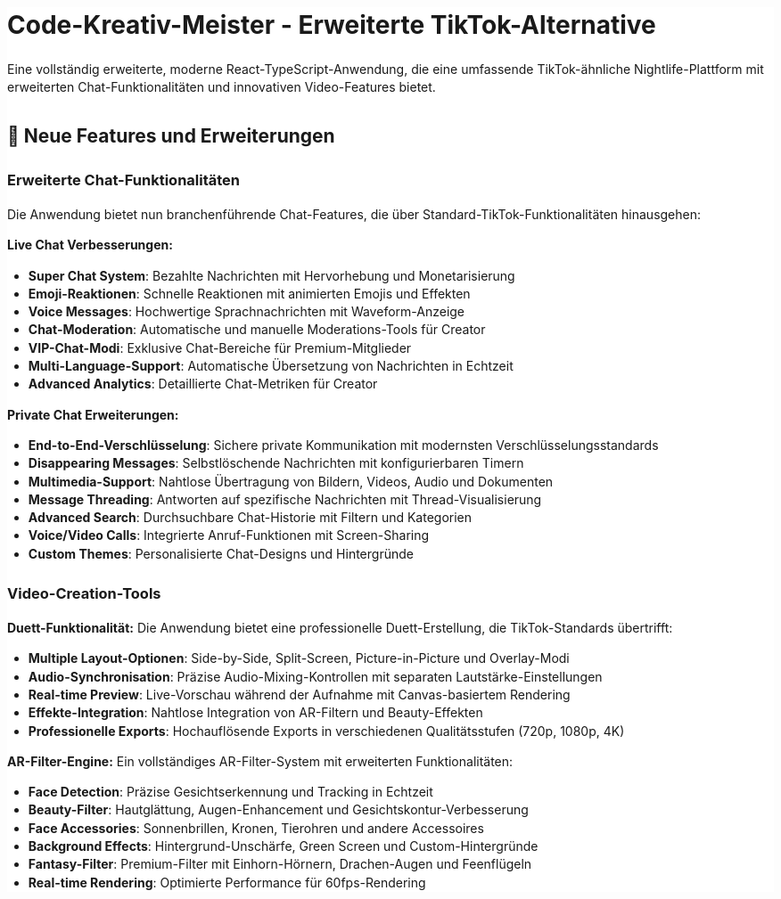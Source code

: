 # Code-Kreativ-Meister - Erweiterte TikTok-Alternative

Eine vollständig erweiterte, moderne React-TypeScript-Anwendung, die eine umfassende TikTok-ähnliche Nightlife-Plattform mit erweiterten Chat-Funktionalitäten und innovativen Video-Features bietet.

## 🚀 Neue Features und Erweiterungen

### Erweiterte Chat-Funktionalitäten

Die Anwendung bietet nun branchenführende Chat-Features, die über Standard-TikTok-Funktionalitäten hinausgehen:

**Live Chat Verbesserungen:**
- **Super Chat System**: Bezahlte Nachrichten mit Hervorhebung und Monetarisierung
- **Emoji-Reaktionen**: Schnelle Reaktionen mit animierten Emojis und Effekten
- **Voice Messages**: Hochwertige Sprachnachrichten mit Waveform-Anzeige
- **Chat-Moderation**: Automatische und manuelle Moderations-Tools für Creator
- **VIP-Chat-Modi**: Exklusive Chat-Bereiche für Premium-Mitglieder
- **Multi-Language-Support**: Automatische Übersetzung von Nachrichten in Echtzeit
- **Advanced Analytics**: Detaillierte Chat-Metriken für Creator

**Private Chat Erweiterungen:**
- **End-to-End-Verschlüsselung**: Sichere private Kommunikation mit modernsten Verschlüsselungsstandards
- **Disappearing Messages**: Selbstlöschende Nachrichten mit konfigurierbaren Timern
- **Multimedia-Support**: Nahtlose Übertragung von Bildern, Videos, Audio und Dokumenten
- **Message Threading**: Antworten auf spezifische Nachrichten mit Thread-Visualisierung
- **Advanced Search**: Durchsuchbare Chat-Historie mit Filtern und Kategorien
- **Voice/Video Calls**: Integrierte Anruf-Funktionen mit Screen-Sharing
- **Custom Themes**: Personalisierte Chat-Designs und Hintergründe

### Video-Creation-Tools

**Duett-Funktionalität:**
Die Anwendung bietet eine professionelle Duett-Erstellung, die TikTok-Standards übertrifft:
- **Multiple Layout-Optionen**: Side-by-Side, Split-Screen, Picture-in-Picture und Overlay-Modi
- **Audio-Synchronisation**: Präzise Audio-Mixing-Kontrollen mit separaten Lautstärke-Einstellungen
- **Real-time Preview**: Live-Vorschau während der Aufnahme mit Canvas-basiertem Rendering
- **Effekte-Integration**: Nahtlose Integration von AR-Filtern und Beauty-Effekten
- **Professionelle Exports**: Hochauflösende Exports in verschiedenen Qualitätsstufen (720p, 1080p, 4K)

**AR-Filter-Engine:**
Ein vollständiges AR-Filter-System mit erweiterten Funktionalitäten:
- **Face Detection**: Präzise Gesichtserkennung und Tracking in Echtzeit
- **Beauty-Filter**: Hautglättung, Augen-Enhancement und Gesichtskontur-Verbesserung
- **Face Accessories**: Sonnenbrillen, Kronen, Tierohren und andere Accessoires
- **Background Effects**: Hintergrund-Unschärfe, Green Screen und Custom-Hintergründe
- **Fantasy-Filter**: Premium-Filter mit Einhorn-Hörnern, Drachen-Augen und Feenflügeln
- **Real-time Rendering**: Optimierte Performance für 60fps-Rendering
